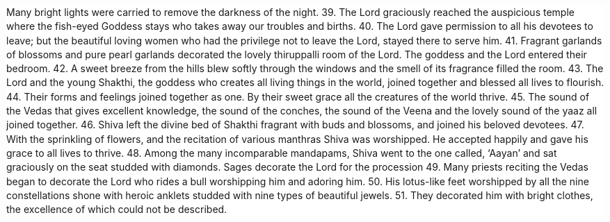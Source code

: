 Many bright lights were carried
to remove the darkness of the night.
39. The Lord graciously reached
the auspicious temple
where the fish-eyed Goddess stays
who takes away our troubles
and births.
40. The Lord gave permission
to all his devotees to leave;
but the beautiful loving women
who had the privilege
not to leave the Lord,
stayed there to serve him.
41. Fragrant garlands of blossoms and
pure pearl garlands decorated
the lovely thiruppalli room of the Lord.
The goddess and the Lord
entered their bedroom.
42. A sweet breeze from the hills
blew softly through the windows
and the smell of its fragrance
filled the room.
43. The Lord and the young Shakthi,
the goddess who creates
all living things in the world,
joined together and blessed
all lives to flourish.
44. Their forms and feelings
joined together as one.
By their sweet grace
all the creatures of the world thrive.
45. The sound of the Vedas
that gives excellent knowledge,
the sound of the conches,
the sound of the Veena
and the lovely sound of the yaaz
all joined together.
46. Shiva left the divine bed of Shakthi
fragrant with buds and blossoms,
and joined his beloved devotees.
47. With the sprinkling of flowers,
and the recitation of various manthras
Shiva was worshipped.
He accepted happily and
gave his grace to all lives to thrive.
48. Among the many
incomparable mandapams,
Shiva went to the one
called, ‘Aayan’ and sat
graciously on the seat studded
with diamonds.
Sages decorate the Lord for the procession
49. Many priests reciting the Vedas
began to decorate the Lord
who rides a bull
worshipping him and adoring him.
50. His lotus-like feet
worshipped by all the nine constellations
shone with heroic anklets studded
with nine types of beautiful jewels.
51. They decorated him
with bright clothes,
the excellence of which
could not be described.